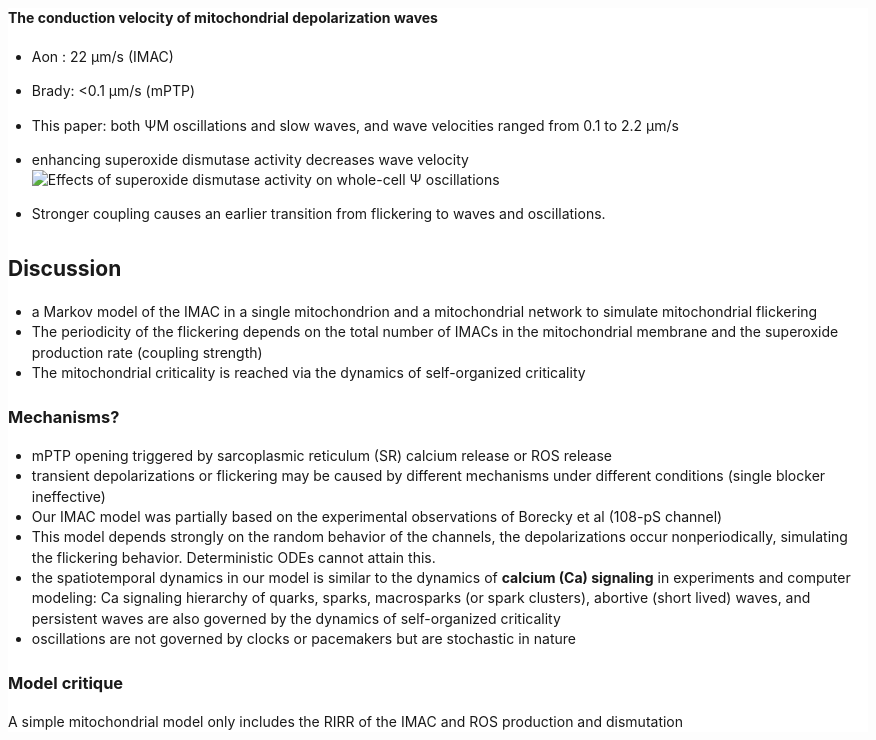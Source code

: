 #### The conduction velocity of mitochondrial depolarization waves
* Aon : 22 μm/s  (IMAC)
* Brady: <0.1 μm/s (mPTP)
* This paper: both ΨM oscillations and slow waves, and wave velocities ranged from 0.1 to 2.2 μm/s
* enhancing superoxide dismutase activity decreases wave velocity
![Effects of superoxide dismutase activity on whole-cell Ψ oscillations](https://els-jbs-prod-cdn.literatumonline.com/cms/attachment/c69ea01b-1ae6-4043-8359-8ffe3231fb20/gr9_lrg.jpg)

* Stronger coupling causes an earlier transition from flickering to waves and oscillations.

## Discussion
* a Markov model of the IMAC in a single mitochondrion and a mitochondrial network to simulate mitochondrial flickering
* The periodicity of the flickering depends on the total number of IMACs in the mitochondrial membrane and the superoxide production rate (coupling strength)
* The mitochondrial criticality is reached via the dynamics of self-organized criticality

### Mechanisms?
* mPTP opening triggered by sarcoplasmic reticulum (SR) calcium release or ROS release
* transient depolarizations or flickering may be caused by different mechanisms under different conditions (single blocker ineffective)
* Our IMAC model was partially based on the experimental observations of Borecky et al (108-pS channel)
* This model depends strongly on the random behavior of the channels, the depolarizations occur nonperiodically, simulating the flickering behavior. Deterministic ODEs cannot attain this.
* the spatiotemporal dynamics in our model is similar to the dynamics of **calcium (Ca) signaling** in experiments and computer modeling: Ca signaling hierarchy of quarks, sparks, macrosparks (or spark clusters), abortive (short lived) waves, and persistent waves are also governed by the dynamics of self-organized criticality
* oscillations are not governed by clocks or pacemakers but are stochastic in nature

### Model critique
A simple mitochondrial model only includes the RIRR of the IMAC and ROS production and dismutation

[^Nivala2011]: Nivala M, Korge P, Nivala M, Weiss JN, Qu Z. Linking flickering to waves and whole-cell oscillations in a mitochondrial network model. Biophys J. 2011;101(9):2102-11. [PMC3207179](https://www.ncbi.nlm.nih.gov/pmc/articles/PMC3207179/)
